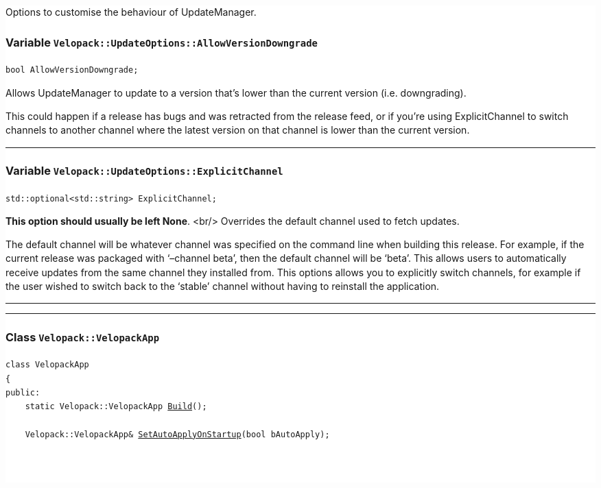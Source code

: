 Options to customise the behaviour of UpdateManager.

### Variable `Velopack::UpdateOptions::AllowVersionDowngrade`

<span id="standardese-Velopack__UpdateOptions__AllowVersionDowngrade"></span>

<pre><code class="standardese-language-cpp"><span class="kwd">bool</span> <span class="typ dec var fun">AllowVersionDowngrade</span><span class="pun">;</span>
</code></pre>

Allows UpdateManager to update to a version that’s lower than the current version (i.e. downgrading).

This could happen if a release has bugs and was retracted from the release feed, or if you’re using ExplicitChannel to switch channels to another channel where the latest version on that channel is lower than the current version.

-----

### Variable `Velopack::UpdateOptions::ExplicitChannel`

<span id="standardese-Velopack__UpdateOptions__ExplicitChannel"></span>

<pre><code class="standardese-language-cpp"><span class="typ dec var fun">std::optional</span><span class="pun">&lt;</span>std::string<span class="pun">&gt;</span> <span class="typ dec var fun">ExplicitChannel</span><span class="pun">;</span>
</code></pre>

**This option should usually be left None**. \<br/\> Overrides the default channel used to fetch updates.

The default channel will be whatever channel was specified on the command line when building this release. For example, if the current release was packaged with ‘–channel beta’, then the default channel will be ‘beta’. This allows users to automatically receive updates from the same channel they installed from. This options allows you to explicitly switch channels, for example if the user wished to switch back to the ‘stable’ channel without having to reinstall the application.

-----

-----

### Class `Velopack::VelopackApp`

<span id="standardese-Velopack__VelopackApp"></span>

<pre><code class="standardese-language-cpp"><span class="kwd">class</span> <span class="typ dec var fun">VelopackApp</span>
<span class="pun">{</span>
<span class="kwd">public</span><span class="pun">:</span>
    <span class="kwd">static</span> <span class="typ dec var fun">Velopack::VelopackApp</span> <a href="doc_Velopack.md#standardese-Velopack__VelopackApp__Build--"><span class="typ dec var fun">Build</span></a><span class="pun">(</span><span class="pun">)</span><span class="pun">;</span>

    <span class="typ dec var fun">Velopack::VelopackApp</span><span class="pun">&amp;</span> <a href="doc_Velopack.md#standardese-Velopack__VelopackApp__SetAutoApplyOnStartup-bool-"><span class="typ dec var fun">SetAutoApplyOnStartup</span></a><span class="pun">(</span><span class="kwd">bool</span> <span class="typ dec var fun">bAutoApply</span><span class="pun">)</span><span class="pun">;</span>

